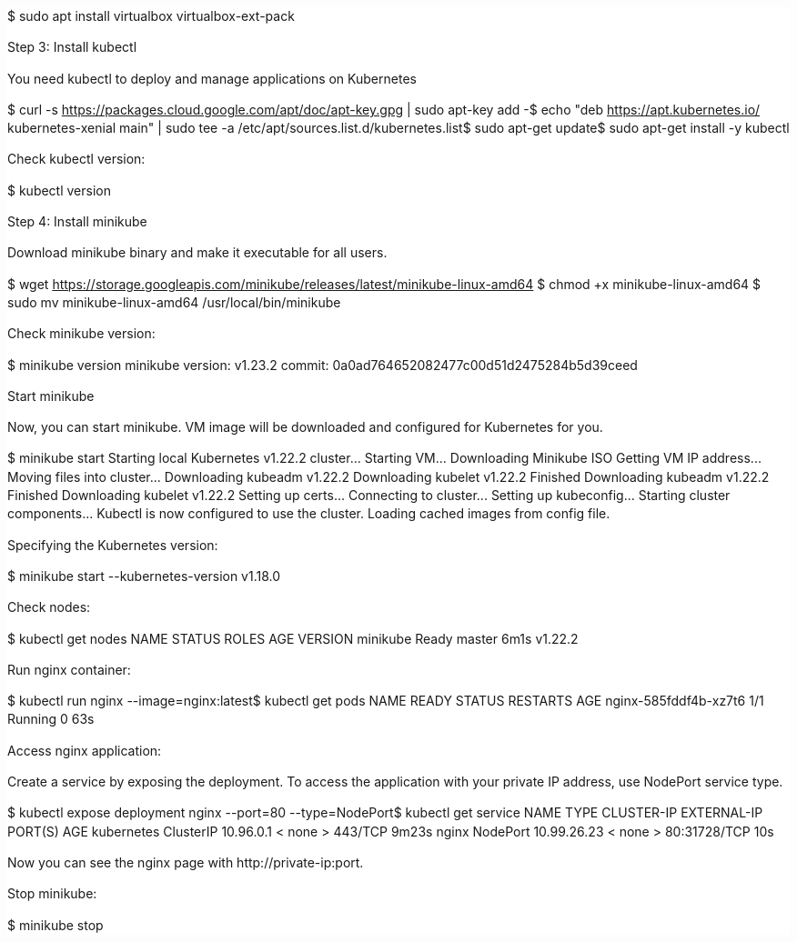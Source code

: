 $ sudo apt install virtualbox virtualbox-ext-pack

Step 3: Install kubectl

You need kubectl to deploy and manage applications on Kubernetes

$ curl -s https://packages.cloud.google.com/apt/doc/apt-key.gpg | sudo apt-key add -$ echo "deb https://apt.kubernetes.io/ kubernetes-xenial main" | sudo tee -a /etc/apt/sources.list.d/kubernetes.list$ sudo apt-get update$ sudo apt-get install -y kubectl

Check kubectl version:

$ kubectl version

Step 4: Install minikube

Download minikube binary and make it executable for all users.

$ wget https://storage.googleapis.com/minikube/releases/latest/minikube-linux-amd64 $ chmod +x minikube-linux-amd64 $ sudo mv minikube-linux-amd64 /usr/local/bin/minikube

Check minikube version:

$ minikube version minikube version: v1.23.2 commit: 0a0ad764652082477c00d51d2475284b5d39ceed

Start minikube

Now, you can start minikube. VM image will be downloaded and configured for Kubernetes for you.

$ minikube start Starting local Kubernetes v1.22.2 cluster... Starting VM... Downloading Minikube ISO Getting VM IP address... Moving files into cluster... Downloading kubeadm v1.22.2 Downloading kubelet v1.22.2 Finished Downloading kubeadm v1.22.2 Finished Downloading kubelet v1.22.2 Setting up certs... Connecting to cluster... Setting up kubeconfig... Starting cluster components... Kubectl is now configured to use the cluster. Loading cached images from config file.

Specifying the Kubernetes version:

$ minikube start --kubernetes-version v1.18.0

Check nodes:

$ kubectl get nodes NAME STATUS ROLES AGE VERSION minikube Ready master 6m1s v1.22.2

Run nginx container:

$ kubectl run nginx --image=nginx:latest$ kubectl get pods NAME READY STATUS RESTARTS AGE nginx-585fddf4b-xz7t6 1/1 Running 0 63s

Access nginx application:

Create a service by exposing the deployment.
To access the application with your private IP address, use NodePort service type.

$ kubectl expose deployment nginx --port=80 --type=NodePort$ kubectl get service NAME TYPE CLUSTER-IP EXTERNAL-IP PORT(S) AGE kubernetes ClusterIP 10.96.0.1 < none > 443/TCP 9m23s nginx NodePort 10.99.26.23 < none > 80:31728/TCP 10s

Now you can see the nginx page with http://private-ip:port.

Stop minikube:

$ minikube stop
